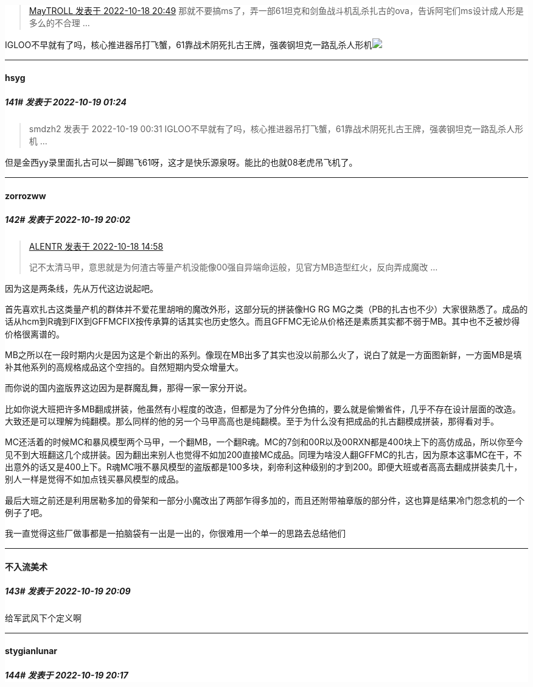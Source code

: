 <blockquote><a href="httphttps://bbs.saraba1st.com/2b/forum.php?mod=redirect&amp;goto=findpost&amp;pid=57977495&amp;ptid=2100069" target="_blank">MayTROLL 发表于 2022-10-18 20:49</a>
那就不要搞ms了，弄一部61坦克和剑鱼战斗机乱杀扎古的ova，告诉阿宅们ms设计成人形是多么的不合理 ...</blockquote>
IGLOO不早就有了吗，核心推进器吊打飞蟹，61靠战术阴死扎古王牌，强袭钢坦克一路乱杀人形机<img src="https://static.saraba1st.com/image/smiley/face2017/035.png" referrerpolicy="no-referrer">



*****

####  hsyg  
##### 141#       发表于 2022-10-19 01:24

<blockquote>smdzh2 发表于 2022-10-19 00:31
IGLOO不早就有了吗，核心推进器吊打飞蟹，61靠战术阴死扎古王牌，强袭钢坦克一路乱杀人形机 ...</blockquote>
但是金西yy录里面扎古可以一脚踢飞61呀，这才是快乐源泉呀。能比的也就08老虎吊飞机了。



*****

####  zorrozww  
##### 142#       发表于 2022-10-19 20:02

<blockquote><a href="httphttps://bbs.saraba1st.com/2b/forum.php?mod=redirect&amp;goto=findpost&amp;pid=57972318&amp;ptid=2100069" target="_blank">ALENTR 发表于 2022-10-18 14:58</a>

记不太清马甲，意思就是为何渣古等量产机没能像00强自异端命运般，见官方MB造型红火，反向弄成魔改 ...</blockquote>
因为这是两条线，先从万代这边说起吧。

首先喜欢扎古这类量产机的群体并不爱花里胡哨的魔改外形，这部分玩的拼装像HG RG MG之类（PB的扎古也不少）大家很熟悉了。成品的话从hcm到R魂到FIX到GFFMCFIX按传承算的话其实也历史悠久。而且GFFMC无论从价格还是素质其实都不弱于MB。其中也不乏被炒得价格很离谱的。

MB之所以在一段时期内火是因为这是个新出的系列。像现在MB出多了其实也没以前那么火了，说白了就是一方面图新鲜，一方面MB是填补其他系列的高规格成品这个空挡的。自然短期内受众增量大。

而你说的国内盗版界这边因为是群魔乱舞，那得一家一家分开说。

比如你说大班把许多MB翻成拼装，他虽然有小程度的改造，但都是为了分件分色搞的，要么就是偷懒省件，几乎不存在设计层面的改造。大致还是可以理解为纯翻模。那么同样的他的另一个马甲高高也是纯翻模。至于为什么没有把成品的扎古翻模成拼装，那得看对手。

MC还活着的时候MC和暴风模型两个马甲，一个翻MB，一个翻R魂。MC的7剑和00R以及00RXN都是400块上下的高仿成品，所以你至今见不到大班翻这几个成拼装。因为翻出来别人也觉得不如加200直接MC成品。同理为啥没人翻GFFMC的扎古，因为原本这事MC在干，不出意外的话又是400上下。R魂MC哦不暴风模型的盗版都是100多块，刹帝利这种级别的才到200。即便大班或者高高去翻成拼装卖几十，别人一样是觉得不如加点钱买暴风模型的成品。

最后大班之前还是利用居勒多加的骨架和一部分小魔改出了两部乍得多加的，而且还附带袖章版的部分件，这也算是结果冷门怨念机的一个例子了吧。

我一直觉得这些厂做事都是一拍脑袋有一出是一出的，你很难用一个单一的思路去总结他们

*****

####  不入流美术  
##### 143#       发表于 2022-10-19 20:09

给军武风下个定义啊



*****

####  stygianlunar  
##### 144#       发表于 2022-10-19 20:17
